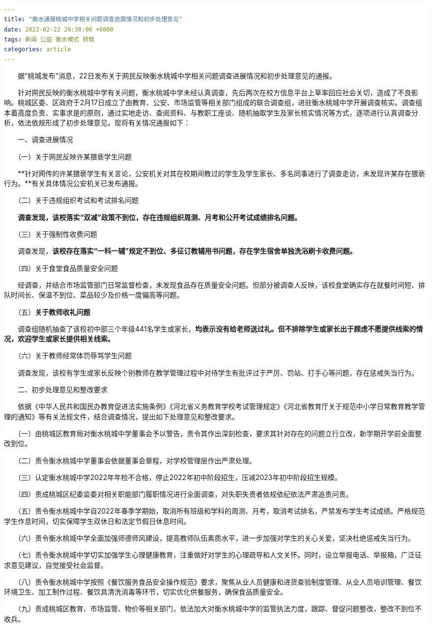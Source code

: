 ```yaml
---
title: "衡水通报桃城中学相关问题调查进展情况和初步处理意见"
date: 2022-02-22 20:38:00 +0800
tags: 新闻 公益 衡水模式 转载
categories: article
---
```


　　据“桃城发布”消息，22日发布关于网民反映衡水桃城中学相关问题调查进展情况和初步处理意见的通报。

　　针对网民反映的衡水桃城中学有关问题，衡水桃城中学未经认真调查，先后两次在校方信息平台上草率回应社会关切，造成了不良影响。桃城区委、区政府于2月17日成立了由教育、公安、市场监管等相关部门组成的联合调查组，进驻衡水桃城中学开展调查核实。调查组本着高度负责、实事求是的原则，通过实地走访、查阅资料、与教职工座谈、随机抽取学生及家长核实情况等方式，逐项进行认真调查分析，依法依规形成了初步处理意见。现将有关情况通报如下：

　　一、调查进展情况

　　（一）关于网民反映许某猥亵学生问题

　　**针对网传的许某猥亵学生有关言论，公安机关对其在校期间教过的学生及学生家长、多名同事进行了调查走访，未发现许某存在猥亵行为。**有关具体情况公安机关已发布通报。

　　（二）关于违规组织考试和考试排名问题

　　**调查发现，该校落实“双减”政策不到位，存在违规组织周测、月考和公开考试成绩排名问题。**

　　（三）关于强制性收费问题

　　调查发现，**该校存在落实“一科一辅”规定不到位、多征订教辅用书问题，存在学生宿舍单独洗浴刷卡收费问题。**

　　（四）关于食堂食品质量安全问题

　　经调查，并结合市场监管部门日常监督检查，未发现食品存在质量安全问题。但部分被调查人反映，该校食堂确实存在就餐时间短、排队时间长、保温不到位、菜品较少及价格一度偏高等问题。

　　（五）**关于教师收礼问题**

　　调查组随机抽查了该校初中部三个年级441名学生或家长，**均表示没有给老师送过礼。但不排除学生或家长出于顾虑不愿提供线索的情况，欢迎学生或家长提供相关线索。**

　　（六）关于教师经常体罚辱骂学生问题

　　调查发现，该校有学生或家长反映个别教师在教学管理过程中对待学生有批评过于严厉、罚站、打手心等问题，存在惩戒失当行为。

　　二、初步处理意见和整改要求

　　依据《中华人民共和国民办教育促进法实施条例》《河北省义务教育学校考试管理规定》《河北省教育厅关于规范中小学日常教育教学管理的通知》等有关法规文件，结合调查情况，提出如下处理意见和整改要求。

　　（一）由桃城区教育局对衡水桃城中学董事会予以警告，责令其作出深刻检查，要求其针对存在的问题立行立改，新学期开学前全面整改到位。

　　（二）责令衡水桃城中学董事会依据董事会章程，对学校管理层作出严肃处理。

　　（三）认定衡水桃城中学2022年年检不合格，停止2022年初中阶段招生，压减2023年初中阶段招生规模。

　　（四）责成桃城区纪委监委对相关职能部门履职情况进行全面调查，对失职失责者依规依纪依法严肃追责问责。

　　（五）责令衡水桃城中学自2022年春季学期始，取消所有班级和学科的周测、月考，取消考试排名，严禁发布学生考试成绩。严格规范学生作息时间，切实保障学生双休日和法定节假日休息时间。

　　（六）责令衡水桃城中学全面加强师德师风建设，提高教师队伍素质水平，进一步加强对学生的关心关爱，坚决杜绝惩戒失当行为。

　　（七）责令衡水桃城中学切实加强学生心理健康教育，注重做好对学生的心理疏导和人文关怀。同时，设立举报电话、举报箱，广泛征求意见建议，自觉接受社会监督。

　　（八）责令衡水桃城中学按照《餐饮服务食品安全操作规范》要求，聚焦从业人员健康和进货查验制度管理、从业人员培训管理、餐饮环境卫生、加工制作过程、餐饮具清洗消毒等环节，切实优化供餐服务，确保食品质量安全。

　　（九）责成桃城区教育、市场监管、物价等相关部门，依法加大对衡水桃城中学的监管执法力度，跟踪、督促问题整改，整改不到位不收兵。
